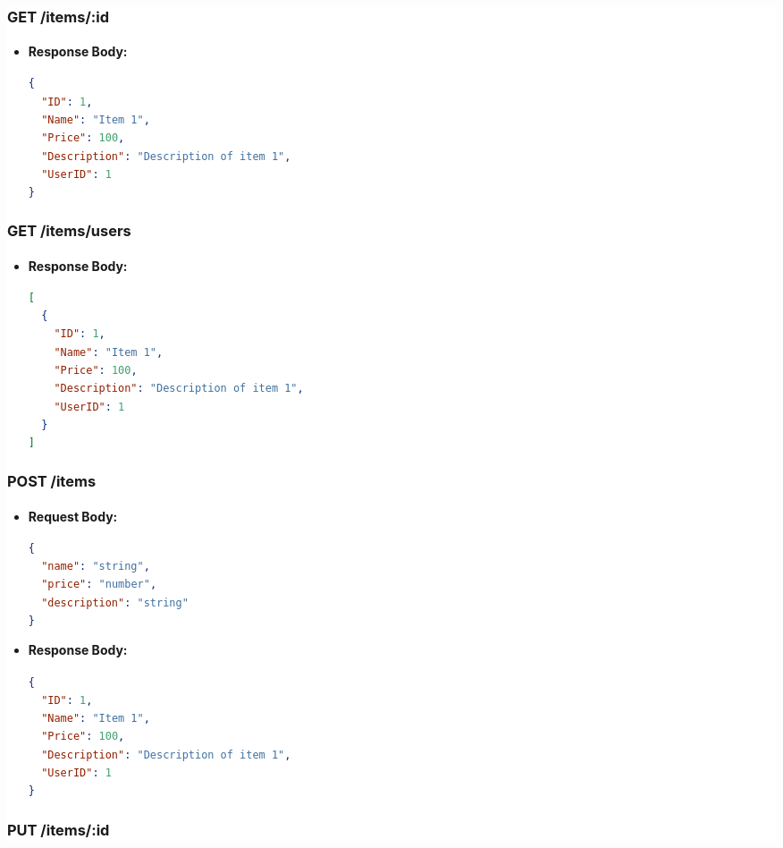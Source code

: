 ### **GET /items/:id**

- **Response Body:**
    ```json
    {
      "ID": 1,
      "Name": "Item 1",
      "Price": 100,
      "Description": "Description of item 1",
      "UserID": 1
    }
    ```

### **GET /items/users**

- **Response Body:**
    ```json
    [
      {
        "ID": 1,
        "Name": "Item 1",
        "Price": 100,
        "Description": "Description of item 1",
        "UserID": 1
      }
    ]
    ```

### **POST /items**

- **Request Body:**
    ```json
    {
      "name": "string",
      "price": "number",
      "description": "string"
    }
    ```
- **Response Body:**
    ```json
    {
      "ID": 1,
      "Name": "Item 1",
      "Price": 100,
      "Description": "Description of item 1",
      "UserID": 1
    }
    ```

### **PUT /items/:id**
